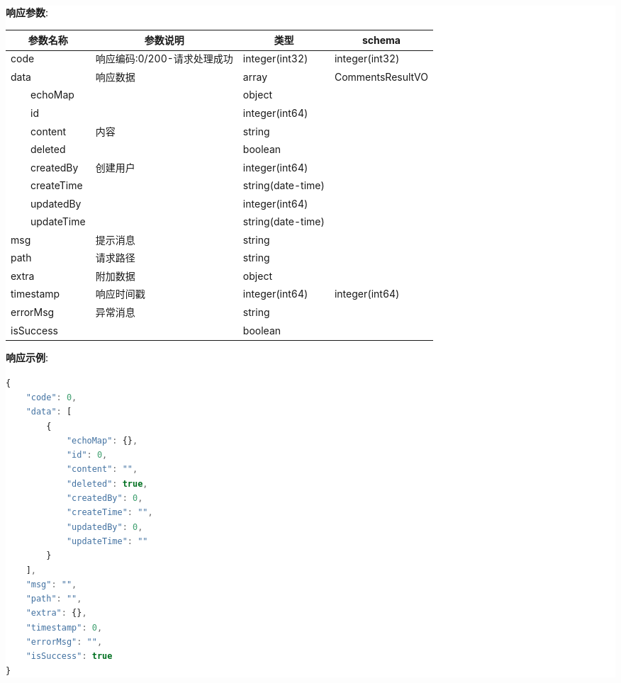 
**响应参数**:


| 参数名称 | 参数说明 | 类型 | schema |
| -------- | -------- | ----- |----- | 
|code|响应编码:0/200-请求处理成功|integer(int32)|integer(int32)|
|data|响应数据|array|CommentsResultVO|
|&emsp;&emsp;echoMap||object||
|&emsp;&emsp;id||integer(int64)||
|&emsp;&emsp;content|内容|string||
|&emsp;&emsp;deleted||boolean||
|&emsp;&emsp;createdBy|创建用户|integer(int64)||
|&emsp;&emsp;createTime||string(date-time)||
|&emsp;&emsp;updatedBy||integer(int64)||
|&emsp;&emsp;updateTime||string(date-time)||
|msg|提示消息|string||
|path|请求路径|string||
|extra|附加数据|object||
|timestamp|响应时间戳|integer(int64)|integer(int64)|
|errorMsg|异常消息|string||
|isSuccess||boolean||


**响应示例**:
```javascript
{
	"code": 0,
	"data": [
		{
			"echoMap": {},
			"id": 0,
			"content": "",
			"deleted": true,
			"createdBy": 0,
			"createTime": "",
			"updatedBy": 0,
			"updateTime": ""
		}
	],
	"msg": "",
	"path": "",
	"extra": {},
	"timestamp": 0,
	"errorMsg": "",
	"isSuccess": true
}
```
